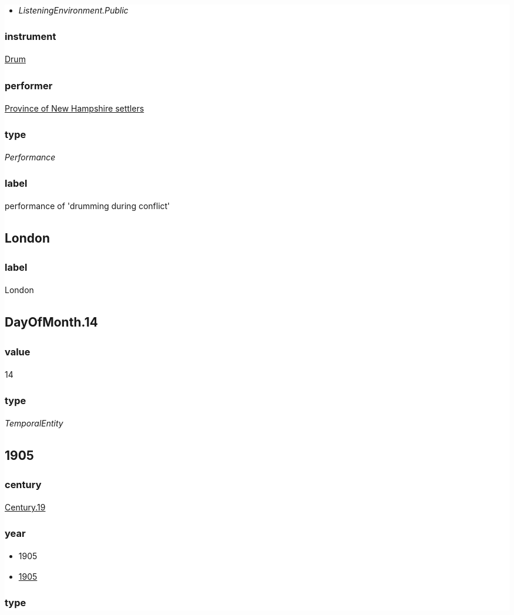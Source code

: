  - *ListeningEnvironment.Public*

### instrument


[Drum](#Drum)

### performer


[Province of New Hampshire settlers](#Province-of-New-Hampshire-settlers)

### type


*Performance*

### label


performance of 'drumming during conflict'

## London

### label


London

## DayOfMonth.14

### value


14

### type


*TemporalEntity*

## 1905

### century


[Century.19](#Century.19)

### year

 - 1905

 - [1905](#1905)

### type
